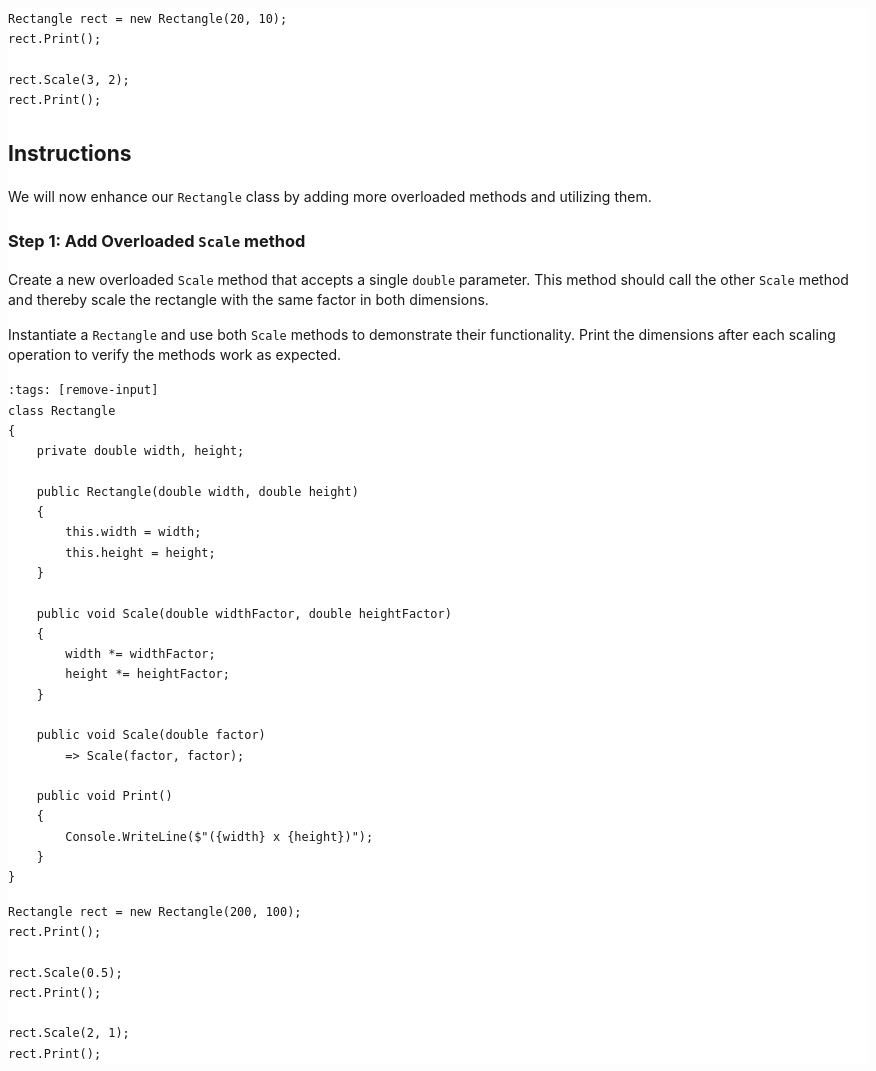 ```{code-cell}
Rectangle rect = new Rectangle(20, 10);
rect.Print();

rect.Scale(3, 2);
rect.Print();
```

## Instructions

We will now enhance our `Rectangle` class by adding more overloaded methods and utilizing them.

### Step 1: Add Overloaded `Scale` method

Create a new overloaded `Scale` method that accepts a single `double` parameter. This method should call the other `Scale` method and thereby scale the rectangle with the same factor in both dimensions.

Instantiate a `Rectangle` and use both `Scale` methods to demonstrate their functionality. Print the dimensions after each scaling operation to verify the methods work as expected.

```{code-cell}
:tags: [remove-input]
class Rectangle
{
    private double width, height;

    public Rectangle(double width, double height)
    {
        this.width = width;
        this.height = height;
    }

    public void Scale(double widthFactor, double heightFactor)
    {
        width *= widthFactor;
        height *= heightFactor;
    }

    public void Scale(double factor)
        => Scale(factor, factor);

    public void Print()
    {
        Console.WriteLine($"({width} x {height})");
    }
}
```

```{code-cell}
Rectangle rect = new Rectangle(200, 100);
rect.Print();

rect.Scale(0.5);
rect.Print();

rect.Scale(2, 1);
rect.Print();
```
